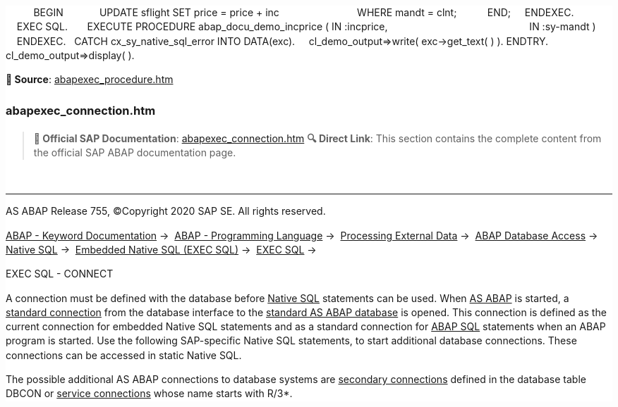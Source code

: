           BEGIN
            UPDATE sflight SET price = price + inc
                           WHERE mandt = clnt;
          END;
    ENDEXEC.
    EXEC SQL.
      EXECUTE PROCEDURE abap\_docu\_demo\_incprice ( IN :incprice,
                                                  IN :sy-mandt )
    ENDEXEC.
  CATCH cx\_sy\_native\_sql\_error INTO DATA(exc).
    cl\_demo\_output=>write( exc->get\_text( ) ).
ENDTRY.
cl\_demo\_output=>display( ).



**📖 Source**: [abapexec_procedure.htm](https://help.sap.com/doc/abapdocu_755_index_htm/7.55/en-US/abapexec_procedure.htm)

### abapexec_connection.htm

> **📖 Official SAP Documentation**: [abapexec_connection.htm](https://help.sap.com/doc/abapdocu_755_index_htm/7.55/en-US/abapexec_connection.htm)
> **🔍 Direct Link**: This section contains the complete content from the official SAP ABAP documentation page.


  

* * *

AS ABAP Release 755, ©Copyright 2020 SAP SE. All rights reserved.

[ABAP - Keyword Documentation](javascript:call_link\('abenabap.htm'\)) →  [ABAP - Programming Language](javascript:call_link\('abenabap_reference.htm'\)) →  [Processing External Data](javascript:call_link\('abenabap_language_external_data.htm'\)) →  [ABAP Database Access](javascript:call_link\('abenabap_sql.htm'\)) →  [Native SQL](javascript:call_link\('abennative_sql.htm'\)) →  [Embedded Native SQL (EXEC SQL)](javascript:call_link\('abennativesql.htm'\)) →  [EXEC SQL](javascript:call_link\('abapexec.htm'\)) → 

EXEC SQL - CONNECT

A connection must be defined with the database before [Native SQL](javascript:call_link\('abennative_sql_glosry.htm'\) "Glossary Entry") statements can be used. When [AS ABAP](javascript:call_link\('abenas_abap_glosry.htm'\) "Glossary Entry") is started, a [standard connection](javascript:call_link\('abenstandard_db_connection_glosry.htm'\) "Glossary Entry") from the database interface to the [standard AS ABAP database](javascript:call_link\('abenstandard_db_glosry.htm'\) "Glossary Entry") is opened. This connection is defined as the current connection for embedded Native SQL statements and as a standard connection for [ABAP SQL](javascript:call_link\('abenabap_sql_glosry.htm'\) "Glossary Entry") statements when an ABAP program is started. Use the following SAP-specific Native SQL statements, to start additional database connections. These connections can be accessed in static Native SQL.

The possible additional AS ABAP connections to database systems are [secondary connections](javascript:call_link\('abensecondary_db_connection_glosry.htm'\) "Glossary Entry") defined in the database table DBCON or [service connections](javascript:call_link\('abenservice_connection_glosry.htm'\) "Glossary Entry") whose name starts with R/3\*.

